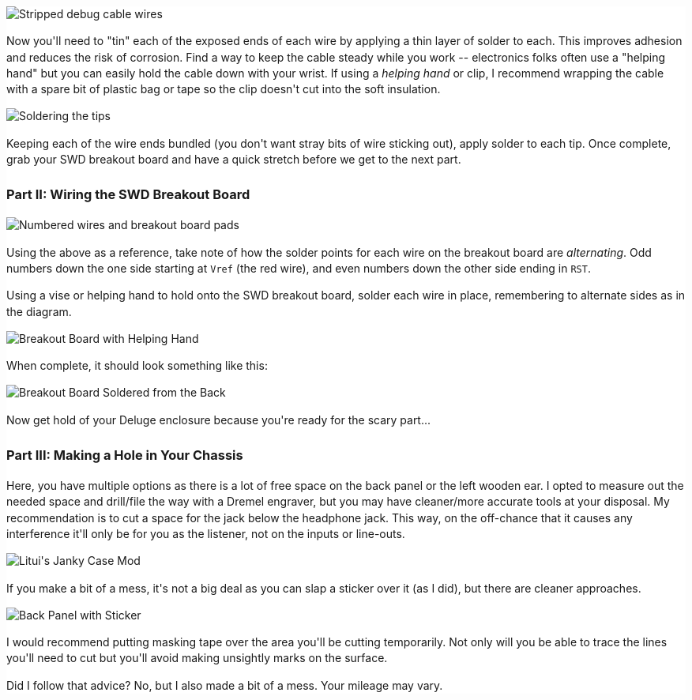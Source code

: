 ![Stripped debug cable wires](assets/StrippedDebugCable.jpg)

Now you'll need to "tin" each of the exposed ends of each wire by applying a thin layer of solder to each. This improves adhesion and reduces the risk of corrosion. Find a way to keep the cable steady while you work -- electronics folks often use a "helping hand" but you can easily hold the cable down with your wrist. If using a _helping hand_ or clip, I recommend wrapping the cable with a spare bit of plastic bag or tape so the clip doesn't cut into the soft insulation.

![Soldering the tips](assets/SolderingTheTips.jpg)

Keeping each of the wire ends bundled (you don't want stray bits of wire sticking out), apply solder to each tip. Once complete, grab your SWD breakout board and have a quick stretch before we get to the next part.

### Part II: Wiring the SWD Breakout Board

![Numbered wires and breakout board pads](assets/NumberedWiresAndBreakout.png)

Using the above as a reference, take note of how the solder points for each wire on the breakout board are _alternating_. Odd numbers down the one side starting at `Vref` (the red wire), and even numbers down the other side ending in `RST`.

Using a vise or helping hand to hold onto the SWD breakout board, solder each wire in place, remembering to alternate sides as in the diagram.

![Breakout Board with Helping Hand](assets/TheBreakoutBoardWithHelpingHand.jpg)

When complete, it should look something like this:

![Breakout Board Soldered from the Back](assets/BreakoutBoardSolderedRear.jpg)

Now get hold of your Deluge enclosure because you're ready for the scary part...

### Part III: Making a Hole in Your Chassis

Here, you have multiple options as there is a lot of free space on the back panel or the left wooden ear. I opted to measure out the needed space and drill/file the way with a Dremel engraver, but you may have cleaner/more accurate tools at your disposal. My recommendation is to cut a space for the jack below the headphone jack. This way, on the off-chance that it causes any interference it'll only be for you as the listener, not on the inputs or line-outs.

![Litui's Janky Case Mod](assets/JankyCaseMod.jpg)

If you make a bit of a mess, it's not a big deal as you can slap a sticker over it (as I did), but there are cleaner approaches.

![Back Panel with Sticker](assets/BackPanelSticker.jpg)

I would recommend putting masking tape over the area you'll be cutting temporarily. Not only will you be able to trace the lines you'll need to cut but you'll avoid making unsightly marks on the surface.

Did I follow that advice? No, but I also made a bit of a mess. Your mileage may vary.

